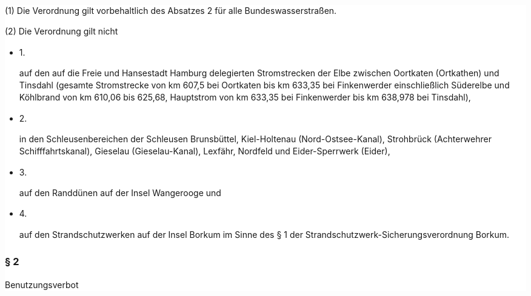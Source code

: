 <div class="jurAbsatz">

(1) Die Verordnung gilt vorbehaltlich des Absatzes 2 für alle
Bundeswasserstraßen.

</div>

<div class="jurAbsatz">

(2) Die Verordnung gilt nicht

  - 1\.
    
    <div style="">
    
    auf den auf die Freie und Hansestadt Hamburg delegierten
    Stromstrecken der Elbe zwischen Oortkaten (Ortkathen) und Tinsdahl
    (gesamte Stromstrecke von km 607,5 bei Oortkaten bis km 633,35 bei
    Finkenwerder einschließlich Süderelbe und Köhlbrand von km 610,06
    bis 625,68, Hauptstrom von km 633,35 bei Finkenwerder bis km 638,978
    bei Tinsdahl),
    
    </div>

  - 2\.
    
    <div style="">
    
    in den Schleusenbereichen der Schleusen Brunsbüttel, Kiel-Holtenau
    (Nord-Ostsee-Kanal), Strohbrück (Achterwehrer Schifffahrtskanal),
    Gieselau (Gieselau-Kanal), Lexfähr, Nordfeld und Eider-Sperrwerk
    (Eider),
    
    </div>

  - 3\.
    
    <div style="">
    
    auf den Randdünen auf der Insel Wangerooge und
    
    </div>

  - 4\.
    
    <div style="">
    
    auf den Strandschutzwerken auf der Insel Borkum im Sinne des § 1 der
    Strandschutzwerk-Sicherungsverordnung Borkum.
    
    </div>

</div>

</div>

</div>

</div>

<span id="BJNR704350016BJNE000300000.html"></span>

### § 2  
Benutzungsverbot
